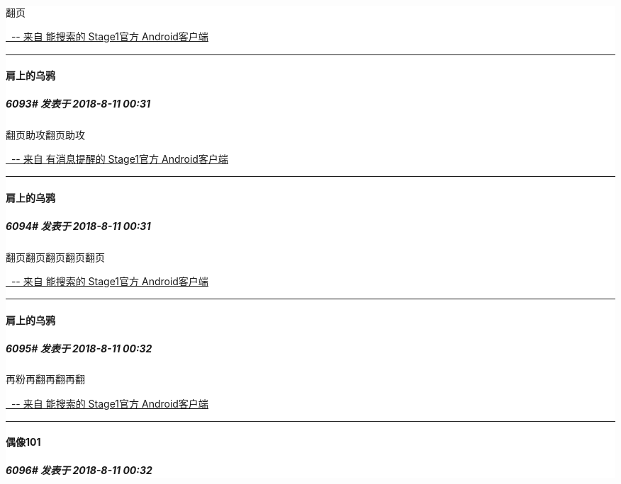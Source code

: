


翻页

[  -- 来自 能搜索的 Stage1官方 Android客户端](https://www.coolapk.com/apk/140634)







*****

####  肩上的乌鸦  
##### 6093#       发表于 2018-8-11 00:31




翻页助攻翻页助攻

[  -- 来自 有消息提醒的 Stage1官方 Android客户端](https://www.coolapk.com/apk/140634)







*****

####  肩上的乌鸦  
##### 6094#       发表于 2018-8-11 00:31




翻页翻页翻页翻页翻页

[  -- 来自 能搜索的 Stage1官方 Android客户端](https://www.coolapk.com/apk/140634)







*****

####  肩上的乌鸦  
##### 6095#       发表于 2018-8-11 00:32




再粉再翻再翻再翻

[  -- 来自 能搜索的 Stage1官方 Android客户端](https://www.coolapk.com/apk/140634)







*****

####  偶像101  
##### 6096#       发表于 2018-8-11 00:32
